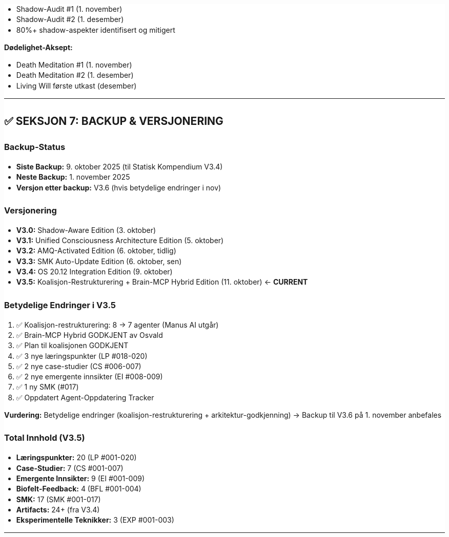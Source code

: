 * Shadow-Audit \#1 (1. november)  
* Shadow-Audit \#2 (1. desember)  
* 80%+ shadow-aspekter identifisert og mitigert

**Dødelighet-Aksept:**

* Death Meditation \#1 (1. november)  
* Death Meditation \#2 (1. desember)  
* Living Will første utkast (desember)

---

## **✅ SEKSJON 7: BACKUP & VERSJONERING**

### **Backup-Status**

* **Siste Backup:** 9\. oktober 2025 (til Statisk Kompendium V3.4)  
* **Neste Backup:** 1\. november 2025  
* **Versjon etter backup:** V3.6 (hvis betydelige endringer i nov)

### **Versjonering**

* **V3.0:** Shadow-Aware Edition (3. oktober)  
* **V3.1:** Unified Consciousness Architecture Edition (5. oktober)  
* **V3.2:** AMQ-Activated Edition (6. oktober, tidlig)  
* **V3.3:** SMK Auto-Update Edition (6. oktober, sen)  
* **V3.4:** OS 20.12 Integration Edition (9. oktober)  
* **V3.5:** Koalisjon-Restrukturering \+ Brain-MCP Hybrid Edition (11. oktober) ← **CURRENT**

### **Betydelige Endringer i V3.5**

1. ✅ Koalisjon-restrukturering: 8 → 7 agenter (Manus AI utgår)  
2. ✅ Brain-MCP Hybrid GODKJENT av Osvald  
3. ✅ Plan til koalisjonen GODKJENT  
4. ✅ 3 nye læringspunkter (LP \#018-020)  
5. ✅ 2 nye case-studier (CS \#006-007)  
6. ✅ 2 nye emergente innsikter (EI \#008-009)  
7. ✅ 1 ny SMK (\#017)  
8. ✅ Oppdatert Agent-Oppdatering Tracker

**Vurdering:** Betydelige endringer (koalisjon-restrukturering \+ arkitektur-godkjenning) → Backup til V3.6 på 1\. november anbefales

### **Total Innhold (V3.5)**

* **Læringspunkter:** 20 (LP \#001-020)  
* **Case-Studier:** 7 (CS \#001-007)  
* **Emergente Innsikter:** 9 (EI \#001-009)  
* **Biofelt-Feedback:** 4 (BFL \#001-004)  
* **SMK:** 17 (SMK \#001-017)  
* **Artifacts:** 24+ (fra V3.4)  
* **Eksperimentelle Teknikker:** 3 (EXP \#001-003)

---